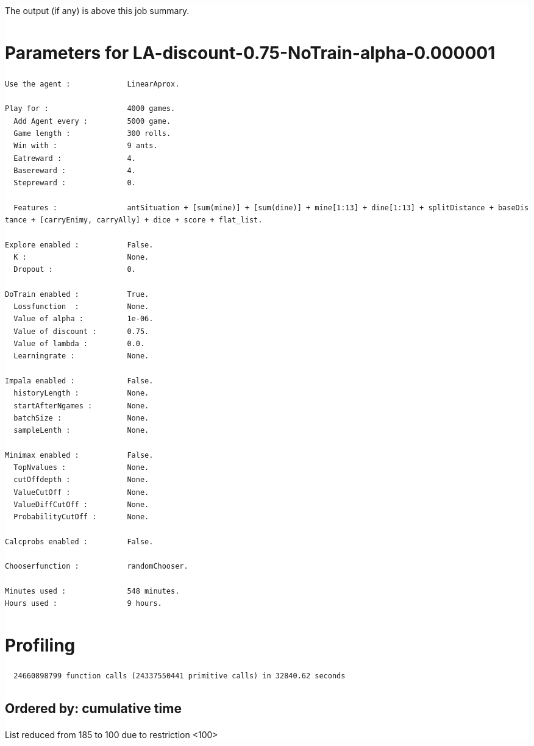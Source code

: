 The output (if any) is above this job summary.

# Parameters for LA-discount-0.75-NoTrain-alpha-0.000001

    Use the agent :             LinearAprox.

    Play for :                  4000 games.
      Add Agent every :         5000 game.
      Game length :             300 rolls.
      Win with :                9 ants.
      Eatreward :               4.
      Basereward :              4.
      Stepreward :              0.

      Features :                antSituation + [sum(mine)] + [sum(dine)] + mine[1:13] + dine[1:13] + splitDistance + baseDistance + [carryEnimy, carryAlly] + dice + score + flat_list.

    Explore enabled :           False.
      K :                       None.
      Dropout :                 0.

    DoTrain enabled :           True.
      Lossfunction  :           None.
      Value of alpha :          1e-06.
      Value of discount :       0.75.
      Value of lambda :         0.0.
      Learningrate :            None.

    Impala enabled :            False.
      historyLength :           None.
      startAfterNgames :        None.
      batchSize :               None.
      sampleLenth :             None.

    Minimax enabled :           False.
      TopNvalues :              None.
      cutOffdepth :             None.
      ValueCutOff :             None.
      ValueDiffCutOff :         None.
      ProbabilityCutOff :       None.

    Calcprobs enabled :         False.

    Chooserfunction :           randomChooser.

    Minutes used :              548 minutes.
    Hours used :                9 hours.

# Profiling


      24660898799 function calls (24337550441 primitive calls) in 32840.62 seconds

##    Ordered by: cumulative time
   List reduced from 185 to 100 due to restriction <100>

